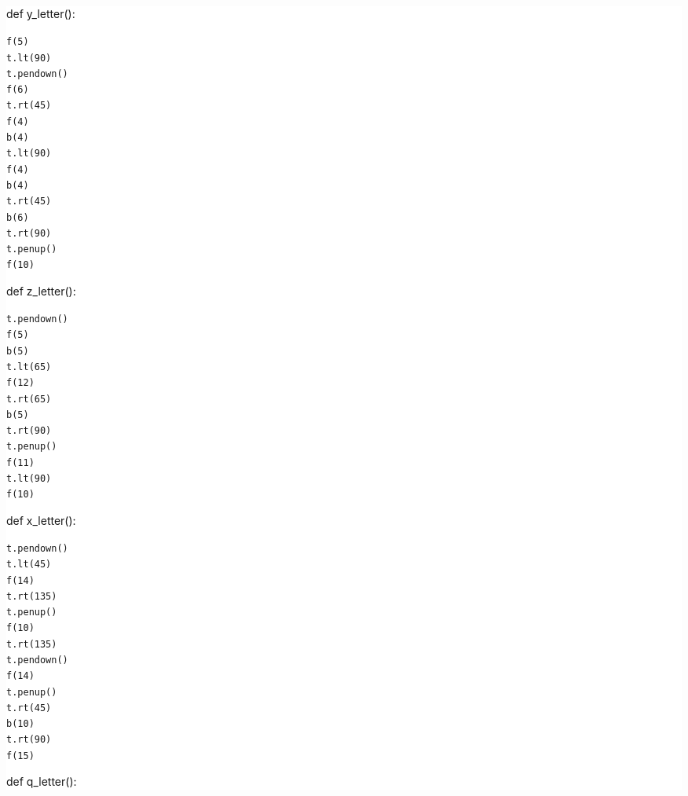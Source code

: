 
def y_letter():

    f(5)
    t.lt(90)
    t.pendown()
    f(6)
    t.rt(45)
    f(4)
    b(4)
    t.lt(90)
    f(4)
    b(4)
    t.rt(45)
    b(6)
    t.rt(90)
    t.penup()
    f(10)


def z_letter():

    t.pendown()
    f(5)
    b(5)
    t.lt(65)
    f(12)
    t.rt(65)
    b(5)
    t.rt(90)
    t.penup()
    f(11)
    t.lt(90)
    f(10)


def x_letter():

    t.pendown()
    t.lt(45)
    f(14)
    t.rt(135)
    t.penup()
    f(10)
    t.rt(135)
    t.pendown()
    f(14)
    t.penup()
    t.rt(45)
    b(10)
    t.rt(90)
    f(15)


def q_letter():

